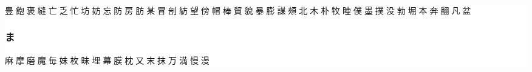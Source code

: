 豊
飽
褒
縫
亡
乏
忙
坊
妨
忘
防
房
肪
某
冒
剖
紡
望
傍
帽
棒
貿
貌
暴
膨
謀
頰
北
木
朴
牧
睦
僕
墨
撲
没
勃
堀
本
奔
翻
凡
盆
### ま
麻
摩
磨
魔
毎
妹
枚
昧
埋
幕
膜
枕
又
末
抹
万
満
慢
漫